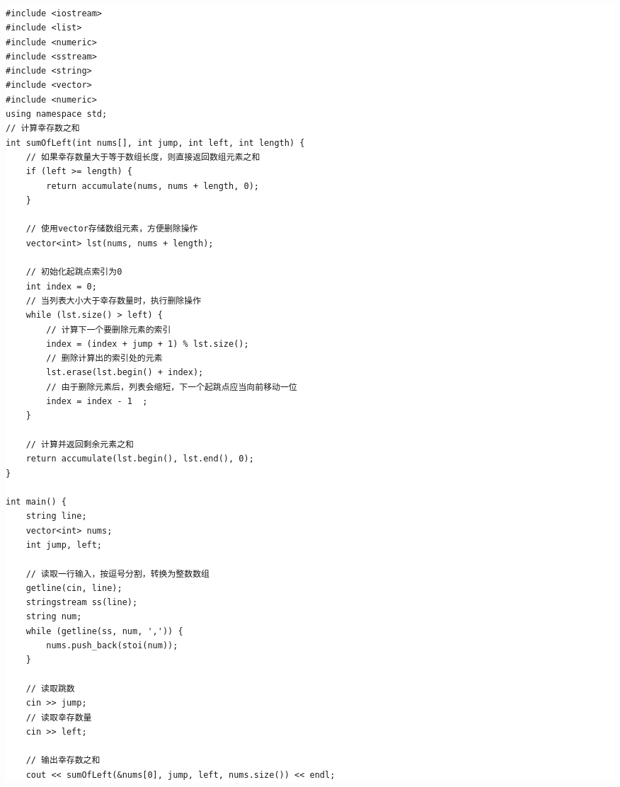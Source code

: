     
    
    #include <iostream>
    #include <list>
    #include <numeric>
    #include <sstream>
    #include <string>
    #include <vector>
    #include <numeric>
    using namespace std;
    // 计算幸存数之和
    int sumOfLeft(int nums[], int jump, int left, int length) {
        // 如果幸存数量大于等于数组长度，则直接返回数组元素之和
        if (left >= length) {
            return accumulate(nums, nums + length, 0);
        }
    
        // 使用vector存储数组元素，方便删除操作
        vector<int> lst(nums, nums + length);
    
        // 初始化起跳点索引为0
        int index = 0;
        // 当列表大小大于幸存数量时，执行删除操作
        while (lst.size() > left) {
            // 计算下一个要删除元素的索引
            index = (index + jump + 1) % lst.size();
            // 删除计算出的索引处的元素
            lst.erase(lst.begin() + index);
            // 由于删除元素后，列表会缩短，下一个起跳点应当向前移动一位
            index = index - 1  ;
        }
    
        // 计算并返回剩余元素之和
        return accumulate(lst.begin(), lst.end(), 0);
    }
    
    int main() {
        string line;
        vector<int> nums;
        int jump, left;
    
        // 读取一行输入，按逗号分割，转换为整数数组
        getline(cin, line);
        stringstream ss(line);
        string num;
        while (getline(ss, num, ',')) {
            nums.push_back(stoi(num));
        }
    
        // 读取跳数
        cin >> jump;
        // 读取幸存数量
        cin >> left;
    
        // 输出幸存数之和
        cout << sumOfLeft(&nums[0], jump, left, nums.size()) << endl;
    
